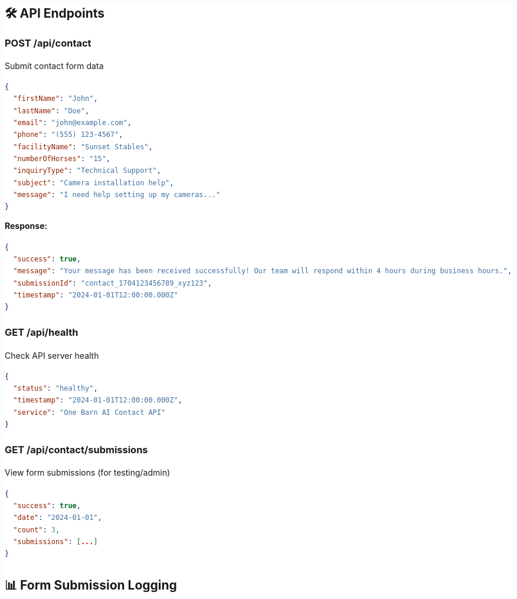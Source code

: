 ## 🛠️ **API Endpoints**

### **POST /api/contact**
Submit contact form data
```json
{
  "firstName": "John",
  "lastName": "Doe",
  "email": "john@example.com",
  "phone": "(555) 123-4567",
  "facilityName": "Sunset Stables",
  "numberOfHorses": "15",
  "inquiryType": "Technical Support",
  "subject": "Camera installation help",
  "message": "I need help setting up my cameras..."
}
```

**Response:**
```json
{
  "success": true,
  "message": "Your message has been received successfully! Our team will respond within 4 hours during business hours.",
  "submissionId": "contact_1704123456789_xyz123",
  "timestamp": "2024-01-01T12:00:00.000Z"
}
```

### **GET /api/health**
Check API server health
```json
{
  "status": "healthy",
  "timestamp": "2024-01-01T12:00:00.000Z",
  "service": "One Barn AI Contact API"
}
```

### **GET /api/contact/submissions**
View form submissions (for testing/admin)
```json
{
  "success": true,
  "date": "2024-01-01",
  "count": 3,
  "submissions": [...]
}
```

## 📊 **Form Submission Logging**

